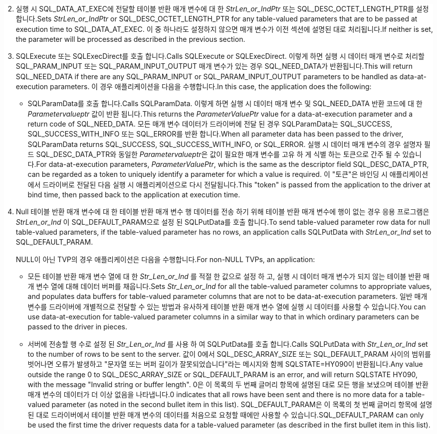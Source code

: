 2.  <span data-ttu-id="8f4be-190">실행 시 SQL_DATA_AT_EXEC에 전달할 테이블 반환 매개 변수에 대 한 *StrLen_or_IndPtr* 또는 SQL_DESC_OCTET_LENGTH_PTR를 설정 합니다.</span><span class="sxs-lookup"><span data-stu-id="8f4be-190">Sets *StrLen_or_IndPtr* or SQL_DESC_OCTET_LENGTH_PTR for any table-valued parameters that are to be passed at execution time to SQL_DATA_AT_EXEC.</span></span> <span data-ttu-id="8f4be-191">이 중 하나라도 설정하지 않으면 매개 변수가 이전 섹션에 설명된 대로 처리됩니다.</span><span class="sxs-lookup"><span data-stu-id="8f4be-191">If neither is set, the parameter will be processed as described in the previous section.</span></span>  
  
3.  <span data-ttu-id="8f4be-192">SQLExecute 또는 SQLExecDirect를 호출 합니다.</span><span class="sxs-lookup"><span data-stu-id="8f4be-192">Calls SQLExecute or SQLExecDirect.</span></span> <span data-ttu-id="8f4be-193">이렇게 하면 실행 시 데이터 매개 변수로 처리할 SQL_PARAM_INPUT 또는 SQL_PARAM_INPUT_OUTPUT 매개 변수가 있는 경우 SQL_NEED_DATA가 반환됩니다.</span><span class="sxs-lookup"><span data-stu-id="8f4be-193">This will return SQL_NEED_DATA if there are any SQL_PARAM_INPUT or SQL_PARAM_INPUT_OUTPUT parameters to be handled as data-at-execution parameters.</span></span> <span data-ttu-id="8f4be-194">이 경우 애플리케이션을 다음을 수행합니다.</span><span class="sxs-lookup"><span data-stu-id="8f4be-194">In this case, the application does the following:</span></span>  
  
    -   <span data-ttu-id="8f4be-195">SQLParamData를 호출 합니다.</span><span class="sxs-lookup"><span data-stu-id="8f4be-195">Calls SQLParamData.</span></span> <span data-ttu-id="8f4be-196">이렇게 하면 실행 시 데이터 매개 변수 및 SQL_NEED_DATA 반환 코드에 대 한 *Parametervalueptr* 값이 반환 됩니다.</span><span class="sxs-lookup"><span data-stu-id="8f4be-196">This returns the *ParameterValuePtr* value for a data-at-execution parameter and a return code of SQL_NEED_DATA.</span></span> <span data-ttu-id="8f4be-197">모든 매개 변수 데이터가 드라이버에 전달 된 경우 SQLParamData는 SQL_SUCCESS, SQL_SUCCESS_WITH_INFO 또는 SQL_ERROR를 반환 합니다.</span><span class="sxs-lookup"><span data-stu-id="8f4be-197">When all parameter data has been passed to the driver, SQLParamData returns SQL_SUCCESS, SQL_SUCCESS_WITH_INFO, or SQL_ERROR.</span></span> <span data-ttu-id="8f4be-198">실행 시 데이터 매개 변수의 경우 설명자 필드 SQL_DESC_DATA_PTR와 동일한 *Parametervalueptr*은 값이 필요한 매개 변수를 고유 하 게 식별 하는 토큰으로 간주 될 수 있습니다.</span><span class="sxs-lookup"><span data-stu-id="8f4be-198">For data-at-execution parameters, *ParameterValuePtr*, which is the same as the descriptor field SQL_DESC_DATA_PTR, can be regarded as a token to uniquely identify a parameter for which a value is required.</span></span> <span data-ttu-id="8f4be-199">이 &quot;토큰&quot;은 바인딩 시 애플리케이션에서 드라이버로 전달된 다음 실행 시 애플리케이션으로 다시 전달됩니다.</span><span class="sxs-lookup"><span data-stu-id="8f4be-199">This "token" is passed from the application to the driver at bind time, then passed back to the application at execution time.</span></span>  
  
4.  <span data-ttu-id="8f4be-200">Null 테이블 반환 매개 변수에 대 한 테이블 반환 매개 변수 행 데이터를 전송 하기 위해 테이블 반환 매개 변수에 행이 없는 경우 응용 프로그램은 *StrLen_or_Ind* 이 SQL_DEFAULT_PARAM으로 설정 된 SQLPutData를 호출 합니다.</span><span class="sxs-lookup"><span data-stu-id="8f4be-200">To send table-valued parameter row data for null table-valued parameters, if the table-valued parameter has no rows, an application calls SQLPutData with *StrLen_or_Ind* set to SQL_DEFAULT_PARAM.</span></span>  
  
     <span data-ttu-id="8f4be-201">NULL이 아닌 TVP의 경우 애플리케이션은 다음을 수행합니다.</span><span class="sxs-lookup"><span data-stu-id="8f4be-201">For non-NULL TVPs, an application:</span></span>  
  
    -   <span data-ttu-id="8f4be-202">모든 테이블 반환 매개 변수 열에 대 한 *Str_Len_or_Ind* 를 적절 한 값으로 설정 하 고, 실행 시 데이터 매개 변수가 되지 않는 테이블 반환 매개 변수 열에 대해 데이터 버퍼를 채웁니다.</span><span class="sxs-lookup"><span data-stu-id="8f4be-202">Sets *Str_Len_or_Ind* for all the table-valued parameter columns to appropriate values, and populates data buffers for table-valued parameter columns that are not to be data-at-execution parameters.</span></span> <span data-ttu-id="8f4be-203">일반 매개 변수를 드라이버에 개별적으로 전달할 수 있는 방법과 유사하게 테이블 반환 매개 변수 열에 실행 시 데이터를 사용할 수 있습니다.</span><span class="sxs-lookup"><span data-stu-id="8f4be-203">You can use data-at-execution for table-valued parameter columns in a similar way to that in which ordinary parameters can be passed to the driver in pieces.</span></span>  
  
    -   <span data-ttu-id="8f4be-204">서버에 전송할 행 수로 설정 된 *Str_Len_or_Ind* 를 사용 하 여 SQLPutData를 호출 합니다.</span><span class="sxs-lookup"><span data-stu-id="8f4be-204">Calls SQLPutData with *Str_Len_or_Ind* set to the number of rows to be sent to the server.</span></span> <span data-ttu-id="8f4be-205">값이 0에서 SQL_DESC_ARRAY_SIZE 또는 SQL_DEFAULT_PARAM 사이의 범위를 벗어나면 오류가 발생하고 "문자열 또는 버퍼 길이가 잘못되었습니다"라는 메시지와 함께 SQLSTATE=HY090이 반환됩니다.</span><span class="sxs-lookup"><span data-stu-id="8f4be-205">Any value outside the range 0 to SQL_DESC_ARRAY_SIZE or SQL_DEFAULT_PARAM is an error, and will return SQLSTATE HY090, with the message "Invalid string or buffer length".</span></span> <span data-ttu-id="8f4be-206">0은 이 목록의 두 번째 글머리 항목에 설명된 대로 모든 행을 보냈으며 테이블 반환 매개 변수의 데이터가 더 이상 없음을 나타냅니다.</span><span class="sxs-lookup"><span data-stu-id="8f4be-206">0 indicates that all rows have been sent and there is no more data for a table-valued parameter (as noted in the second bullet item in this list).</span></span> <span data-ttu-id="8f4be-207">SQL_DEFAULT_PARAM은 이 목록의 첫 번째 글머리 항목에 설명된 대로 드라이버에서 테이블 반환 매개 변수의 데이터를 처음으로 요청할 때에만 사용할 수 있습니다.</span><span class="sxs-lookup"><span data-stu-id="8f4be-207">SQL_DEFAULT_PARAM can only be used the first time the driver requests data for a table-valued parameter (as described in the first bullet item in this list).</span></span>  
  